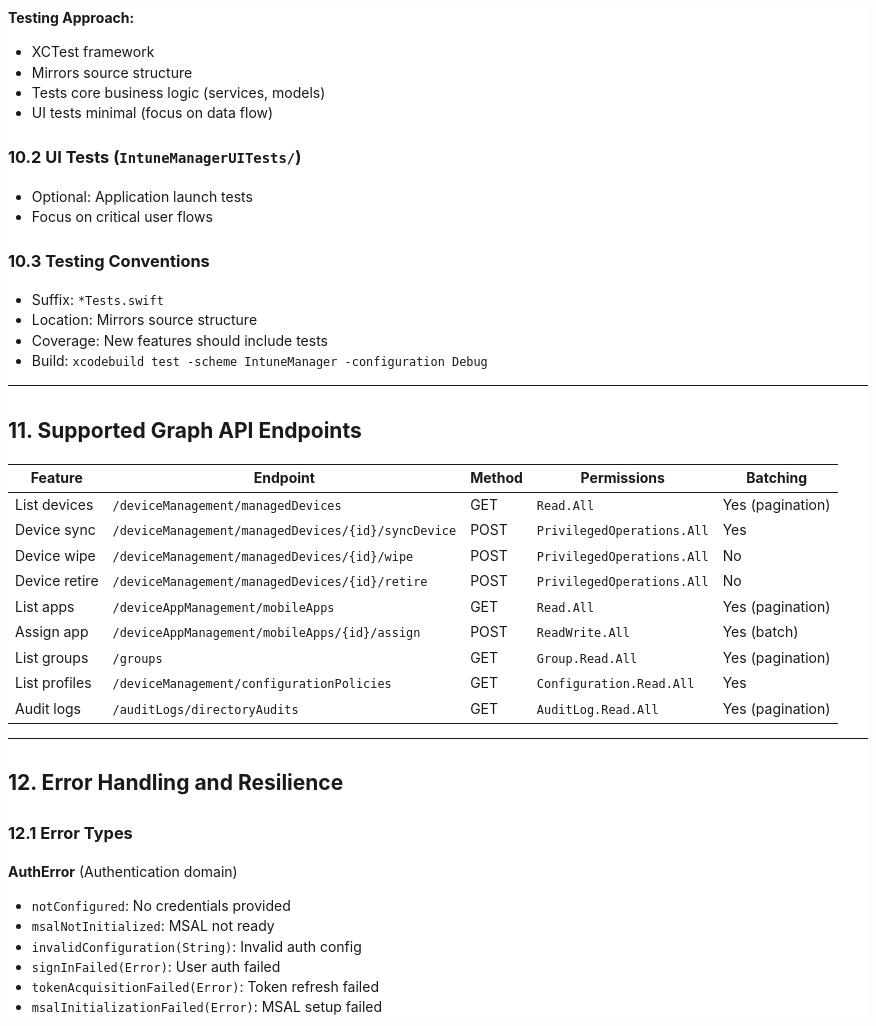 **Testing Approach:**
- XCTest framework
- Mirrors source structure
- Tests core business logic (services, models)
- UI tests minimal (focus on data flow)

### 10.2 UI Tests (`IntuneManagerUITests/`)

- Optional: Application launch tests
- Focus on critical user flows

### 10.3 Testing Conventions

- Suffix: `*Tests.swift`
- Location: Mirrors source structure
- Coverage: New features should include tests
- Build: `xcodebuild test -scheme IntuneManager -configuration Debug`

---

## 11. Supported Graph API Endpoints

| Feature | Endpoint | Method | Permissions | Batching |
|---------|----------|--------|-------------|----------|
| List devices | `/deviceManagement/managedDevices` | GET | `Read.All` | Yes (pagination) |
| Device sync | `/deviceManagement/managedDevices/{id}/syncDevice` | POST | `PrivilegedOperations.All` | Yes |
| Device wipe | `/deviceManagement/managedDevices/{id}/wipe` | POST | `PrivilegedOperations.All` | No |
| Device retire | `/deviceManagement/managedDevices/{id}/retire` | POST | `PrivilegedOperations.All` | No |
| List apps | `/deviceAppManagement/mobileApps` | GET | `Read.All` | Yes (pagination) |
| Assign app | `/deviceAppManagement/mobileApps/{id}/assign` | POST | `ReadWrite.All` | Yes (batch) |
| List groups | `/groups` | GET | `Group.Read.All` | Yes (pagination) |
| List profiles | `/deviceManagement/configurationPolicies` | GET | `Configuration.Read.All` | Yes |
| Audit logs | `/auditLogs/directoryAudits` | GET | `AuditLog.Read.All` | Yes (pagination) |

---

## 12. Error Handling and Resilience

### 12.1 Error Types

**AuthError** (Authentication domain)
- `notConfigured`: No credentials provided
- `msalNotInitialized`: MSAL not ready
- `invalidConfiguration(String)`: Invalid auth config
- `signInFailed(Error)`: User auth failed
- `tokenAcquisitionFailed(Error)`: Token refresh failed
- `msalInitializationFailed(Error)`: MSAL setup failed
